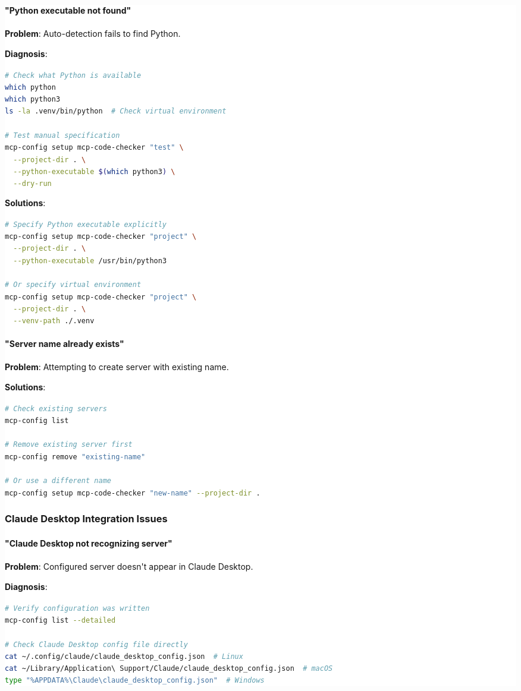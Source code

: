 #### "Python executable not found"

**Problem**: Auto-detection fails to find Python.

**Diagnosis**:
```bash
# Check what Python is available
which python
which python3
ls -la .venv/bin/python  # Check virtual environment

# Test manual specification
mcp-config setup mcp-code-checker "test" \
  --project-dir . \
  --python-executable $(which python3) \
  --dry-run
```

**Solutions**:
```bash
# Specify Python executable explicitly
mcp-config setup mcp-code-checker "project" \
  --project-dir . \
  --python-executable /usr/bin/python3

# Or specify virtual environment
mcp-config setup mcp-code-checker "project" \
  --project-dir . \
  --venv-path ./.venv
```

#### "Server name already exists"

**Problem**: Attempting to create server with existing name.

**Solutions**:
```bash
# Check existing servers
mcp-config list

# Remove existing server first
mcp-config remove "existing-name"

# Or use a different name
mcp-config setup mcp-code-checker "new-name" --project-dir .
```

### Claude Desktop Integration Issues

#### "Claude Desktop not recognizing server"

**Problem**: Configured server doesn't appear in Claude Desktop.

**Diagnosis**:
```bash
# Verify configuration was written
mcp-config list --detailed

# Check Claude Desktop config file directly
cat ~/.config/claude/claude_desktop_config.json  # Linux
cat ~/Library/Application\ Support/Claude/claude_desktop_config.json  # macOS
type "%APPDATA%\Claude\claude_desktop_config.json"  # Windows
```
